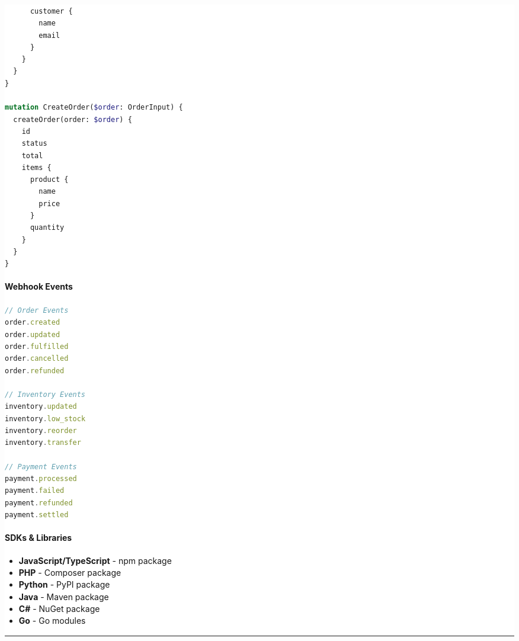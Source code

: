 ```graphql
      customer {
        name
        email
      }
    }
  }
}

mutation CreateOrder($order: OrderInput) {
  createOrder(order: $order) {
    id
    status
    total
    items {
      product {
        name
        price
      }
      quantity
    }
  }
}
```

#### **Webhook Events**
```javascript
// Order Events
order.created
order.updated
order.fulfilled
order.cancelled
order.refunded

// Inventory Events
inventory.updated
inventory.low_stock
inventory.reorder
inventory.transfer

// Payment Events
payment.processed
payment.failed
payment.refunded
payment.settled
```

#### **SDKs & Libraries**
- **JavaScript/TypeScript** - npm package
- **PHP** - Composer package
- **Python** - PyPI package
- **Java** - Maven package
- **C#** - NuGet package
- **Go** - Go modules

---
